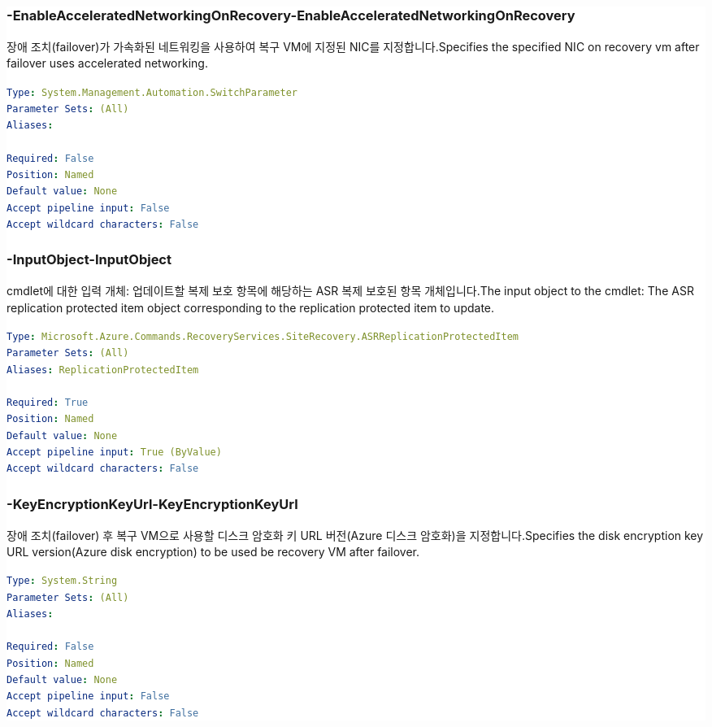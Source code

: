 ### <span data-ttu-id="6066d-136">-EnableAcceleratedNetworkingOnRecovery</span><span class="sxs-lookup"><span data-stu-id="6066d-136">-EnableAcceleratedNetworkingOnRecovery</span></span>
<span data-ttu-id="6066d-137">장애 조치(failover)가 가속화된 네트워킹을 사용하여 복구 VM에 지정된 NIC를 지정합니다.</span><span class="sxs-lookup"><span data-stu-id="6066d-137">Specifies the specified NIC on recovery vm after failover uses accelerated networking.</span></span>

```yaml
Type: System.Management.Automation.SwitchParameter
Parameter Sets: (All)
Aliases:

Required: False
Position: Named
Default value: None
Accept pipeline input: False
Accept wildcard characters: False
```

### <span data-ttu-id="6066d-138">-InputObject</span><span class="sxs-lookup"><span data-stu-id="6066d-138">-InputObject</span></span>
<span data-ttu-id="6066d-139">cmdlet에 대한 입력 개체: 업데이트할 복제 보호 항목에 해당하는 ASR 복제 보호된 항목 개체입니다.</span><span class="sxs-lookup"><span data-stu-id="6066d-139">The input object to the cmdlet: The ASR replication protected item object corresponding to the replication protected item to update.</span></span>

```yaml
Type: Microsoft.Azure.Commands.RecoveryServices.SiteRecovery.ASRReplicationProtectedItem
Parameter Sets: (All)
Aliases: ReplicationProtectedItem

Required: True
Position: Named
Default value: None
Accept pipeline input: True (ByValue)
Accept wildcard characters: False
```

### <span data-ttu-id="6066d-140">-KeyEncryptionKeyUrl</span><span class="sxs-lookup"><span data-stu-id="6066d-140">-KeyEncryptionKeyUrl</span></span>
<span data-ttu-id="6066d-141">장애 조치(failover) 후 복구 VM으로 사용할 디스크 암호화 키 URL 버전(Azure 디스크 암호화)을 지정합니다.</span><span class="sxs-lookup"><span data-stu-id="6066d-141">Specifies the disk encryption key URL version(Azure disk encryption) to be used be recovery VM after failover.</span></span>

```yaml
Type: System.String
Parameter Sets: (All)
Aliases:

Required: False
Position: Named
Default value: None
Accept pipeline input: False
Accept wildcard characters: False
```
